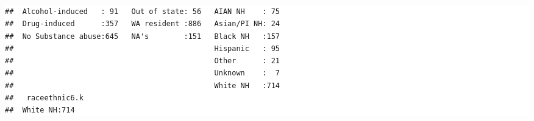     ##  Alcohol-induced   : 91   Out of state: 56   AIAN NH    : 75  
    ##  Drug-induced      :357   WA resident :886   Asian/PI NH: 24  
    ##  No Substance abuse:645   NA's        :151   Black NH   :157  
    ##                                              Hispanic   : 95  
    ##                                              Other      : 21  
    ##                                              Unknown    :  7  
    ##                                              White NH   :714  
    ##   raceethnic6.k
    ##  White NH:714  
